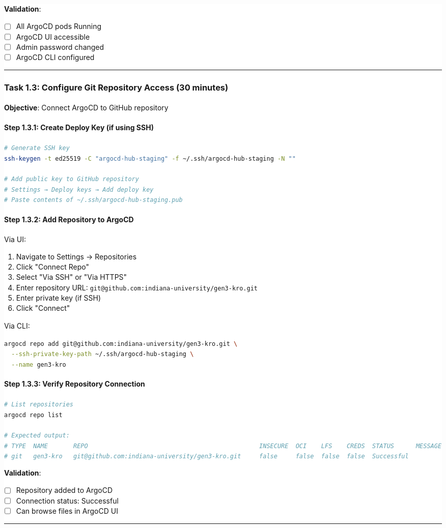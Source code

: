 **Validation**:
- [ ] All ArgoCD pods Running
- [ ] ArgoCD UI accessible
- [ ] Admin password changed
- [ ] ArgoCD CLI configured

---

### Task 1.3: Configure Git Repository Access (30 minutes)

**Objective**: Connect ArgoCD to GitHub repository

#### Step 1.3.1: Create Deploy Key (if using SSH)

```bash
# Generate SSH key
ssh-keygen -t ed25519 -C "argocd-hub-staging" -f ~/.ssh/argocd-hub-staging -N ""

# Add public key to GitHub repository
# Settings → Deploy keys → Add deploy key
# Paste contents of ~/.ssh/argocd-hub-staging.pub
```

#### Step 1.3.2: Add Repository to ArgoCD

Via UI:
1. Navigate to Settings → Repositories
2. Click "Connect Repo"
3. Select "Via SSH" or "Via HTTPS"
4. Enter repository URL: `git@github.com:indiana-university/gen3-kro.git`
5. Enter private key (if SSH)
6. Click "Connect"

Via CLI:
```bash
argocd repo add git@github.com:indiana-university/gen3-kro.git \
  --ssh-private-key-path ~/.ssh/argocd-hub-staging \
  --name gen3-kro
```

#### Step 1.3.3: Verify Repository Connection

```bash
# List repositories
argocd repo list

# Expected output:
# TYPE  NAME       REPO                                               INSECURE  OCI    LFS    CREDS  STATUS      MESSAGE
# git   gen3-kro   git@github.com:indiana-university/gen3-kro.git     false     false  false  false  Successful
```

**Validation**:
- [ ] Repository added to ArgoCD
- [ ] Connection status: Successful
- [ ] Can browse files in ArgoCD UI

---